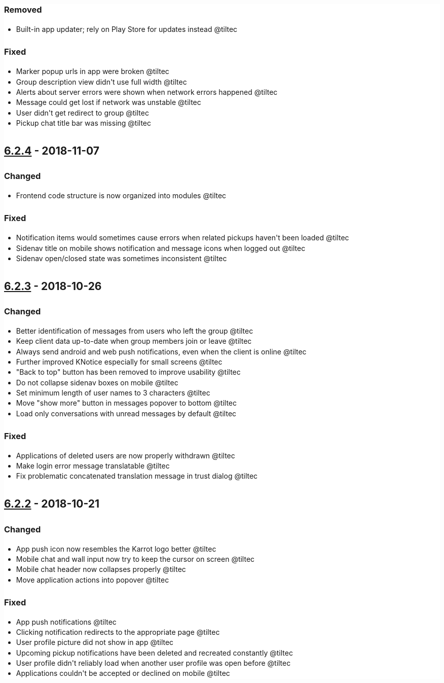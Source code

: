 ### Removed
- Built-in app updater; rely on Play Store for updates instead @tiltec

### Fixed
- Marker popup urls in app were broken @tiltec
- Group description view didn't use full width @tiltec
- Alerts about server errors were shown when network errors happened @tiltec
- Message could get lost if network was unstable @tiltec
- User didn't get redirect to group @tiltec
- Pickup chat title bar was missing @tiltec

## [6.2.4] - 2018-11-07
### Changed
- Frontend code structure is now organized into modules @tiltec

### Fixed
- Notification items would sometimes cause errors when related pickups haven't been loaded @tiltec
- Sidenav title on mobile shows notification and message icons when logged out @tiltec
- Sidenav open/closed state was sometimes inconsistent @tiltec

## [6.2.3] - 2018-10-26
### Changed
- Better identification of messages from users who left the group @tiltec
- Keep client data up-to-date when group members join or leave @tiltec
- Always send android and web push notifications, even when the client is online @tiltec
- Further improved KNotice especially for small screens @tiltec
- "Back to top" button has been removed to improve usability @tiltec
- Do not collapse sidenav boxes on mobile @tiltec
- Set minimum length of user names to 3 characters @tiltec
- Move "show more" button in messages popover to bottom @tiltec
- Load only conversations with unread messages by default @tiltec

### Fixed
- Applications of deleted users are now properly withdrawn @tiltec
- Make login error message translatable @tiltec
- Fix problematic concatenated translation message in trust dialog @tiltec

## [6.2.2] - 2018-10-21
### Changed
- App push icon now resembles the Karrot logo better @tiltec
- Mobile chat and wall input now try to keep the cursor on screen @tiltec
- Mobile chat header now collapses properly @tiltec
- Move application actions into popover @tiltec

### Fixed
- App push notifications @tiltec
- Clicking notification redirects to the appropriate page @tiltec
- User profile picture did not show in app @tiltec
- Upcoming pickup notifications have been deleted and recreated constantly @tiltec
- User profile didn't reliably load when another user profile was open before @tiltec
- Applications couldn't be accepted or declined on mobile @tiltec


[#709]: https://github.com/yunity/karrot-frontend/issues/709
[#837]: https://github.com/yunity/karrot-frontend/issues/837
[#891]: https://github.com/yunity/karrot-frontend/issues/891
[#986]: https://github.com/yunity/karrot-frontend/issues/986
[#1020]: https://github.com/yunity/karrot-frontend/issues/1020
[#1038]: https://github.com/yunity/karrot-frontend/issues/1038
[#1063]: https://github.com/yunity/karrot-frontend/issues/1063
[#1065]: https://github.com/yunity/karrot-frontend/issues/1065
[#1070]: https://github.com/yunity/karrot-frontend/issues/1070
[#1071]: https://github.com/yunity/karrot-frontend/issues/1071
[#1077]: https://github.com/yunity/karrot-frontend/issues/1077
[#1079]: https://github.com/yunity/karrot-frontend/issues/1079
[#1082]: https://github.com/yunity/karrot-frontend/issues/1082
[#1088]: https://github.com/yunity/karrot-frontend/issues/1088
[#1097]: https://github.com/yunity/karrot-frontend/issues/1097
[#1099]: https://github.com/yunity/karrot-frontend/issues/1099
[#1112]: https://github.com/yunity/karrot-frontend/issues/1112
[#1138]: https://github.com/yunity/karrot-frontend/issues/1138
[#1139]: https://github.com/yunity/karrot-frontend/issues/1139
[#1140]: https://github.com/yunity/karrot-frontend/issues/1140
[#1147]: https://github.com/yunity/karrot-frontend/issues/1147
[#1157]: https://github.com/yunity/karrot-frontend/issues/1157
[#1174]: https://github.com/yunity/karrot-frontend/issues/1174
[#1178]: https://github.com/yunity/karrot-frontend/issues/1178
[#1398]: https://github.com/yunity/karrot-frontend/issues/1398
[#1421]: https://github.com/yunity/karrot-frontend/issues/1421
[#1509]: https://github.com/yunity/karrot-frontend/issues/1509
[#1690]: https://github.com/yunity/karrot-frontend/issues/1690
[#1691]: https://github.com/yunity/karrot-frontend/issues/1691
[#1789]: https://github.com/yunity/karrot-frontend/issues/1789
[#1799]: https://github.com/yunity/karrot-frontend/issues/1799
[#1982]: https://github.com/yunity/karrot-frontend/issues/1982
[#1987]: https://github.com/yunity/karrot-frontend/issues/1987
[#2062]: https://github.com/yunity/karrot-frontend/issues/2062
[#2128]: https://github.com/yunity/karrot-frontend/issues/2128
[#2149]: https://github.com/yunity/karrot-frontend/issues/2149
[#2151]: https://github.com/yunity/karrot-frontend/issues/2151
[#2157]: https://github.com/yunity/karrot-frontend/issues/2157
[#2161]: https://github.com/yunity/karrot-frontend/issues/2161
[#2207]: https://github.com/yunity/karrot-frontend/issues/2207
[#2210]: https://github.com/yunity/karrot-frontend/issues/2210
[#2211]: https://github.com/yunity/karrot-frontend/issues/2211
[#2212]: https://github.com/yunity/karrot-frontend/issues/2212
[#2230]: https://github.com/yunity/karrot-frontend/issues/2230
[#2231]: https://github.com/yunity/karrot-frontend/issues/2231
[#2232]: https://github.com/yunity/karrot-frontend/issues/2232
[#2234]: https://github.com/yunity/karrot-frontend/issues/2234
[#2245]: https://github.com/yunity/karrot-frontend/issues/2245
[#2266]: https://github.com/yunity/karrot-frontend/issues/2266
[#2271]: https://github.com/yunity/karrot-frontend/issues/2271
[#2283]: https://github.com/yunity/karrot-frontend/issues/2283
[#2293]: https://github.com/yunity/karrot-frontend/issues/2293
[#2297]: https://github.com/yunity/karrot-frontend/issues/2297
[#2303]: https://github.com/yunity/karrot-frontend/issues/2303
[#2313]: https://github.com/yunity/karrot-frontend/issues/2313
[Unreleased]: https://github.com/yunity/karrot-frontend/compare/v9.2.0...HEAD
[9.2.0]: https://github.com/yunity/karrot-frontend/compare/v9.1.0...v9.2.0
[9.1.0]: https://github.com/yunity/karrot-frontend/compare/v9.0.0...v9.1.0
[9.0.0]: https://github.com/yunity/karrot-frontend/compare/v8.8.1...v9.0.0
[8.8.1]: https://github.com/yunity/karrot-frontend/compare/v8.8.0...v8.8.1
[8.8.0]: https://github.com/yunity/karrot-frontend/compare/v8.7.2...v8.8.0
[8.7.2]: https://github.com/yunity/karrot-frontend/compare/v8.7.1...v8.7.2
[8.7.1]: https://github.com/yunity/karrot-frontend/compare/v8.6.0...v8.7.1
[8.6.0]: https://github.com/yunity/karrot-frontend/compare/v8.5.2...v8.6.0
[8.5.2]: https://github.com/yunity/karrot-frontend/compare/v8.5.1...v8.5.2
[8.5.1]: https://github.com/yunity/karrot-frontend/compare/v8.5.0...v8.5.1
[8.5.0]: https://github.com/yunity/karrot-frontend/compare/v8.4.0...v8.5.0
[8.4.0]: https://github.com/yunity/karrot-frontend/compare/v8.3.0...v8.4.0
[8.3.0]: https://github.com/yunity/karrot-frontend/compare/v8.2.0...v8.3.0
[8.2.0]: https://github.com/yunity/karrot-frontend/compare/v8.1.2...v8.2.0
[8.1.2]: https://github.com/yunity/karrot-frontend/compare/v8.1.1...v8.1.2
[8.1.1]: https://github.com/yunity/karrot-frontend/compare/v8.1.0...v8.1.1
[8.1.0]: https://github.com/yunity/karrot-frontend/compare/v8.0.0...v8.1.0
[8.0.0]: https://github.com/yunity/karrot-frontend/compare/v7.4.2...v8.0.0
[7.4.2]: https://github.com/yunity/karrot-frontend/compare/v7.4.1...v7.4.2
[7.4.1]: https://github.com/yunity/karrot-frontend/compare/v7.4.0...v7.4.1
[7.4.0]: https://github.com/yunity/karrot-frontend/compare/v7.3.0...v7.4.0
[7.3.0]: https://github.com/yunity/karrot-frontend/compare/v7.2.4...v7.3.0
[7.2.4]: https://github.com/yunity/karrot-frontend/compare/v7.2.3...v7.2.4
[7.2.3]: https://github.com/yunity/karrot-frontend/compare/v7.2.2...v7.2.3
[7.2.2]: https://github.com/yunity/karrot-frontend/compare/v7.2.1...v7.2.2
[7.2.1]: https://github.com/yunity/karrot-frontend/compare/v7.2.0...v7.2.1
[7.2.0]: https://github.com/yunity/karrot-frontend/compare/v7.1.0...v7.2.0
[7.1.0]: https://github.com/yunity/karrot-frontend/compare/v7.0.0...v7.1.0
[7.0.0]: https://github.com/yunity/karrot-frontend/compare/v6.5.0...v7.0.0
[6.5.0]: https://github.com/yunity/karrot-frontend/compare/v6.4.0...v6.5.0
[6.4.0]: https://github.com/yunity/karrot-frontend/compare/v6.3.0...v6.4.0
[6.3.0]: https://github.com/yunity/karrot-frontend/compare/v6.2.9...v6.3.0
[6.2.9]: https://github.com/yunity/karrot-frontend/compare/v6.2.8...v6.2.9
[6.2.8]: https://github.com/yunity/karrot-frontend/compare/v6.2.7...v6.2.8
[6.2.7]: https://github.com/yunity/karrot-frontend/compare/v6.2.6...v6.2.7
[6.2.6]: https://github.com/yunity/karrot-frontend/compare/v6.2.5...v6.2.6
[6.2.5]: https://github.com/yunity/karrot-frontend/compare/v6.2.4...v6.2.5
[6.2.4]: https://github.com/yunity/karrot-frontend/compare/v6.2.3...v6.2.4
[6.2.3]: https://github.com/yunity/karrot-frontend/compare/v6.2.2...v6.2.3
[6.2.2]: https://github.com/yunity/karrot-frontend/compare/v6.2.1...v6.2.2
[6.2.1]: https://github.com/yunity/karrot-frontend/compare/v6.2.0...v6.2.1
[6.2.0]: https://github.com/yunity/karrot-frontend/compare/v6.1.0...v6.2.0
[6.1.0]: https://github.com/yunity/karrot-frontend/compare/v6.0.0...v6.1.0
[6.0.0]: https://github.com/yunity/karrot-frontend/compare/v5.0.0...v6.0.0
[5.0.0]: https://github.com/yunity/karrot-frontend/compare/v4.0.0...v5.0.0
[4.0.0]: https://github.com/yunity/karrot-frontend/compare/v3.0.0...v4.0.0
[3.0.0]: https://github.com/yunity/karrot-frontend/compare/v2.0.0...v3.0.0
[2.0.0]: https://github.com/yunity/karrot-frontend/compare/v1.0.0...v2.0.0